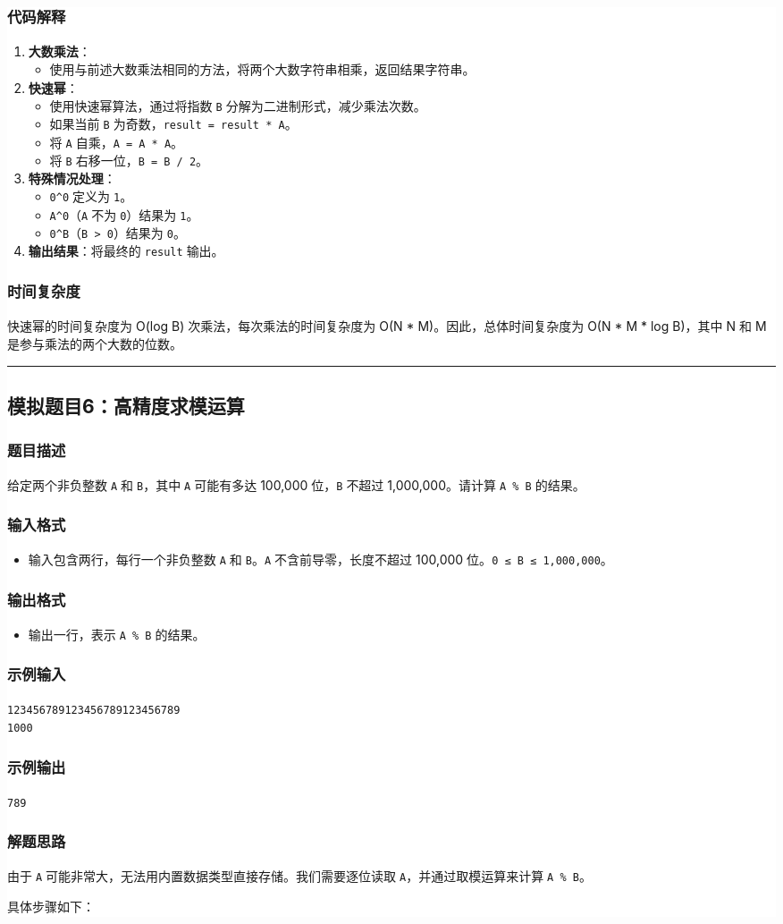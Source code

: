 ### 代码解释

1. **大数乘法**：
   - 使用与前述大数乘法相同的方法，将两个大数字符串相乘，返回结果字符串。
2. **快速幂**：
   - 使用快速幂算法，通过将指数 `B` 分解为二进制形式，减少乘法次数。
   - 如果当前 `B` 为奇数，`result = result * A`。
   - 将 `A` 自乘，`A = A * A`。
   - 将 `B` 右移一位，`B = B / 2`。
3. **特殊情况处理**：
   - `0^0` 定义为 `1`。
   - `A^0`（`A` 不为 `0`）结果为 `1`。
   - `0^B`（`B > 0`）结果为 `0`。
4. **输出结果**：将最终的 `result` 输出。

### 时间复杂度

快速幂的时间复杂度为 O(log B) 次乘法，每次乘法的时间复杂度为 O(N * M)。因此，总体时间复杂度为 O(N * M * log B)，其中 N 和 M 是参与乘法的两个大数的位数。

---

## 模拟题目6：高精度求模运算

### 题目描述

给定两个非负整数 `A` 和 `B`，其中 `A` 可能有多达 100,000 位，`B` 不超过 1,000,000。请计算 `A % B` 的结果。

### 输入格式

- 输入包含两行，每行一个非负整数 `A` 和 `B`。`A` 不含前导零，长度不超过 100,000 位。`0 ≤ B ≤ 1,000,000`。

### 输出格式

- 输出一行，表示 `A % B` 的结果。

### 示例输入

```
123456789123456789123456789
1000
```

### 示例输出

```
789
```

### 解题思路

由于 `A` 可能非常大，无法用内置数据类型直接存储。我们需要逐位读取 `A`，并通过取模运算来计算 `A % B`。

具体步骤如下：
